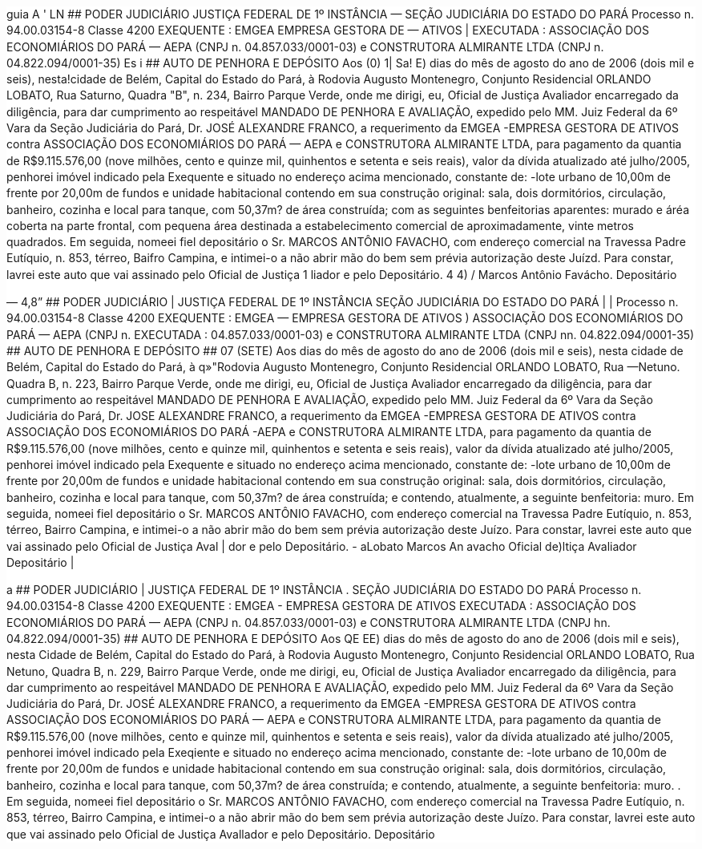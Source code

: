 guia A ' LN ## PODER JUDICIÁRIO JUSTIÇA FEDERAL DE 1º INSTÂNCIA — SEÇÃO JUDICIÁRIA DO ESTADO DO PARÁ Processo n. 94.00.03154-8 Classe 4200 EXEQUENTE : EMGEA EMPRESA GESTORA DE — ATIVOS | EXECUTADA : ASSOCIAÇÃO DOS ECONOMIÁRIOS DO PARÁ — AEPA (CNPJ n. 04.857.033/0001-03) e CONSTRUTORA ALMIRANTE LTDA (CNPJ n. 04.822.094/0001-35) Es i ## AUTO DE PENHORA E DEPÓSITO Aos (0) 1| Sa! E) dias do mês de agosto do ano de 2006 (dois mil e seis), nesta!cidade de Belém, Capital do Estado do Pará, à Rodovia Augusto Montenegro, Conjunto Residencial ORLANDO LOBATO, Rua Saturno, Quadra "B", n. 234, Bairro Parque Verde, onde me dirigi, eu, Oficial de Justiça Avaliador encarregado da diligência, para dar cumprimento ao respeitável MANDADO DE PENHORA E AVALIAÇÃO, expedido pelo MM. Juiz Federal da 6º Vara da Seção Judiciária do Pará, Dr. JOSÉ ALEXANDRE FRANCO, a requerimento da EMGEA -EMPRESA GESTORA DE ATIVOS contra ASSOCIAÇÃO DOS ECONOMIÁRIOS DO PARÁ — AEPA e CONSTRUTORA ALMIRANTE LTDA, para pagamento da quantia de R$9.115.576,00 (nove milhões, cento e quinze mil, quinhentos e setenta e seis reais), valor da dívida atualizado até julho/2005, penhorei imóvel indicado pela Exequente e situado no endereço acima mencionado, constante de: -lote urbano de 10,00m de frente por 20,00m de fundos e unidade habitacional contendo em sua construção original: sala, dois dormitórios, circulação, banheiro, cozinha e local para tanque, com 50,37m? de área construída; com as seguintes benfeitorias aparentes: murado e áréa coberta na parte frontal, com pequena área destinada a estabelecimento comercial de aproximadamente, vinte metros quadrados. Em seguida, nomeei fiel depositário o Sr. MARCOS ANTÔNIO FAVACHO, com endereço comercial na Travessa Padre Eutíquio, n. 853, térreo, Baifro Campina, e intimei-o a não abrir mão do bem sem prévia autorização deste Juízd. Para constar, lavrei este auto que vai assinado pelo Oficial de Justiça 1 liador e pelo Depositário. 4 4) / Marcos Antônio Favácho. Depositário

— 4,8” ## PODER JUDICIÁRIO | JUSTIÇA FEDERAL DE 1º INSTÂNCIA SEÇÃO JUDICIÁRIA DO ESTADO DO PARÁ | | Processo n. 94.00.03154-8 Classe 4200 EXEQUENTE : EMGEA — EMPRESA GESTORA DE ATIVOS ) ASSOCIAÇÃO DOS ECONOMIÁRIOS DO PARÁ — AEPA (CNPJ n. EXECUTADA : 04.857.033/0001-03) e CONSTRUTORA ALMIRANTE LTDA (CNPJ nn. 04.822.094/0001-35) ## AUTO DE PENHORA E DEPÓSITO ## 07 (SETE) Aos dias do mês de agosto do ano de 2006 (dois mil e seis), nesta cidade de Belém, Capital do Estado do Pará, à q»"Rodovia Augusto Montenegro, Conjunto Residencial ORLANDO LOBATO, Rua —Netuno. Quadra B, n. 223, Bairro Parque Verde, onde me dirigi, eu, Oficial de Justiça Avaliador encarregado da diligência, para dar cumprimento ao respeitável MANDADO DE PENHORA E AVALIAÇÃO, expedido pelo MM. Juiz Federal da 6º Vara da Seção Judiciária do Pará, Dr. JOSE ALEXANDRE FRANCO, a requerimento da EMGEA -EMPRESA GESTORA DE ATIVOS contra ASSOCIAÇÃO DOS ECONOMIÁRIOS DO PARÁ -AEPA e CONSTRUTORA ALMIRANTE LTDA, para pagamento da quantia de R$9.115.576,00 (nove milhões, cento e quinze mil, quinhentos e setenta e seis reais), valor da dívida atualizado até julho/2005, penhorei imóvel indicado pela Exequente e situado no endereço acima mencionado, constante de: -lote urbano de 10,00m de frente por 20,00m de fundos e unidade habitacional contendo em sua construção original: sala, dois dormitórios, circulação, banheiro, cozinha e local para tanque, com 50,37m? de área construída; e contendo, atualmente, a seguinte benfeitoria: muro. Em seguida, nomeei fiel depositário o Sr. MARCOS ANTÔNIO FAVACHO, com endereço comercial na Travessa Padre Eutíquio, n. 853, térreo, Bairro Campina, e intimei-o a não abrir mão do bem sem prévia autorização deste Juízo. Para constar, lavrei este auto que vai assinado pelo Oficial de Justiça Aval | dor e pelo Depositário. - aLobato Marcos An avacho Oficial de)ltiça Avaliador Depositário |

a ## PODER JUDICIÁRIO | JUSTIÇA FEDERAL DE 1º INSTÂNCIA . SEÇÃO JUDICIÁRIA DO ESTADO DO PARÁ Processo n. 94.00.03154-8 Classe 4200 EXEQUENTE : EMGEA - EMPRESA GESTORA DE ATIVOS EXECUTADA : ASSOCIAÇÃO DOS ECONOMIÁRIOS DO PARÁ — AEPA (CNPJ n. 04.857.033/0001-03) e CONSTRUTORA ALMIRANTE LTDA (CNPJ hn. 04.822.094/0001-35) ## AUTO DE PENHORA E DEPÓSITO Aos QE EE) dias do mês de agosto do ano de 2006 (dois mil e seis), nesta Cidade de Belém, Capital do Estado do Pará, à Rodovia Augusto Montenegro, Conjunto Residencial ORLANDO LOBATO, Rua Netuno, Quadra B, n. 229, Bairro Parque Verde, onde me dirigi, eu, Oficial de Justiça Avaliador encarregado da diligência, para dar cumprimento ao respeitável MANDADO DE PENHORA E AVALIAÇÃO, expedido pelo MM. Juiz Federal da 6º Vara da Seção Judiciária do Pará, Dr. JOSÉ ALEXANDRE FRANCO, a requerimento da EMGEA -EMPRESA GESTORA DE ATIVOS contra ASSOCIAÇÃO DOS ECONOMIÁRIOS DO PARÁ — AEPA e CONSTRUTORA ALMIRANTE LTDA, para pagamento da quantia de R$9.115.576,00 (nove milhões, cento e quinze mil, quinhentos e setenta e seis reais), valor da dívida atualizado até julho/2005, penhorei imóvel indicado pela Exeqiente e situado no endereço acima mencionado, constante de: -lote urbano de 10,00m de frente por 20,00m de fundos e unidade habitacional contendo em sua construção original: sala, dois dormitórios, circulação, banheiro, cozinha e local para tanque, com 50,37m? de área construída; e contendo, atualmente, a seguinte benfeitoria: muro. . Em seguida, nomeei fiel depositário o Sr. MARCOS ANTÔNIO FAVACHO, com endereço comercial na Travessa Padre Eutíquio, n. 853, térreo, Bairro Campina, e intimei-o a não abrir mão do bem sem prévia autorização deste Juízo. Para constar, lavrei este auto que vai assinado pelo Oficial de Justiça Avallador e pelo Depositário. Depositário
